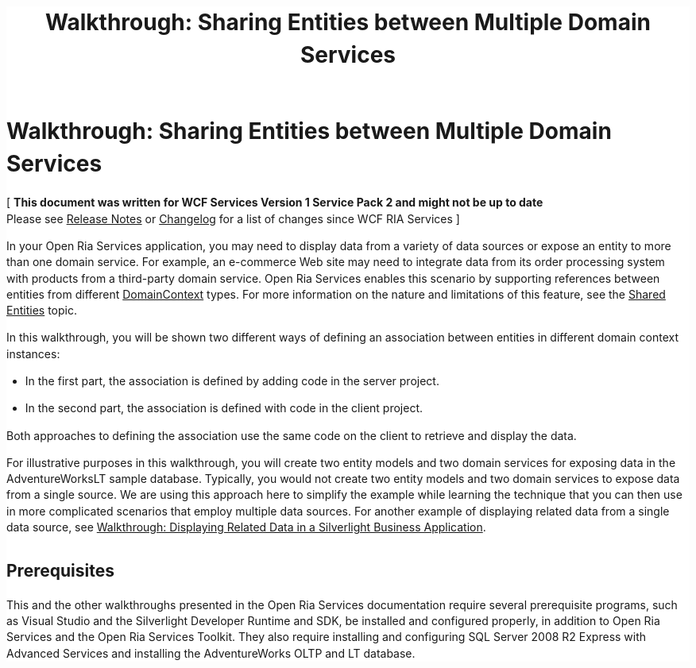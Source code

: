 ﻿---
title: 'Walkthrough: Sharing Entities between Multiple Domain Services'
TOCTitle: 'Walkthrough: Sharing Entities between Multiple Domain Services'
ms:assetid: e83430ed-8e32-42b7-84d9-688077c5b800
ms:mtpsurl: https://msdn.microsoft.com/en-us/library/Ff422034(v=VS.91)
ms:contentKeyID: 28754510
ms.date: 08/19/2013
mtps_version: v=VS.91
dev_langs:
- vb
- csharp
- xaml
---

# Walkthrough: Sharing Entities between Multiple Domain Services

\[ **This document was written for WCF Services Version 1 Service Pack 2 and might not be up to date** <br />
Please see [Release Notes](https://github.com/OpenRIAServices/OpenRiaServices/releases) or [Changelog](https://github.com/OpenRIAServices/OpenRiaServices/blob/main/Changelog.md) for a list of changes since WCF RIA Services \]

In your Open Ria Services application, you may need to display data from a variety of data sources or expose an entity to more than one domain service. For example, an e-commerce Web site may need to integrate data from its order processing system with products from a third-party domain service. Open Ria Services enables this scenario by supporting references between entities from different [DomainContext](./ff422732) types. For more information on the nature and limitations of this feature, see the [Shared Entities](./gg602750) topic.

In this walkthrough, you will be shown two different ways of defining an association between entities in different domain context instances:

  - In the first part, the association is defined by adding code in the server project.

  - In the second part, the association is defined with code in the client project.

Both approaches to defining the association use the same code on the client to retrieve and display the data.

For illustrative purposes in this walkthrough, you will create two entity models and two domain services for exposing data in the AdventureWorksLT sample database. Typically, you would not create two entity models and two domain services to expose data from a single source. We are using this approach here to simplify the example while learning the technique that you can then use in more complicated scenarios that employ multiple data sources. For another example of displaying related data from a single data source, see [Walkthrough: Displaying Related Data in a Silverlight Business Application](./ee796241).

## Prerequisites

This and the other walkthroughs presented in the Open Ria Services documentation require several prerequisite programs, such as Visual Studio and the Silverlight Developer Runtime and SDK, be installed and configured properly, in addition to Open Ria Services and the Open Ria Services Toolkit. They also require installing and configuring SQL Server 2008 R2 Express with Advanced Services and installing the AdventureWorks OLTP and LT database.
